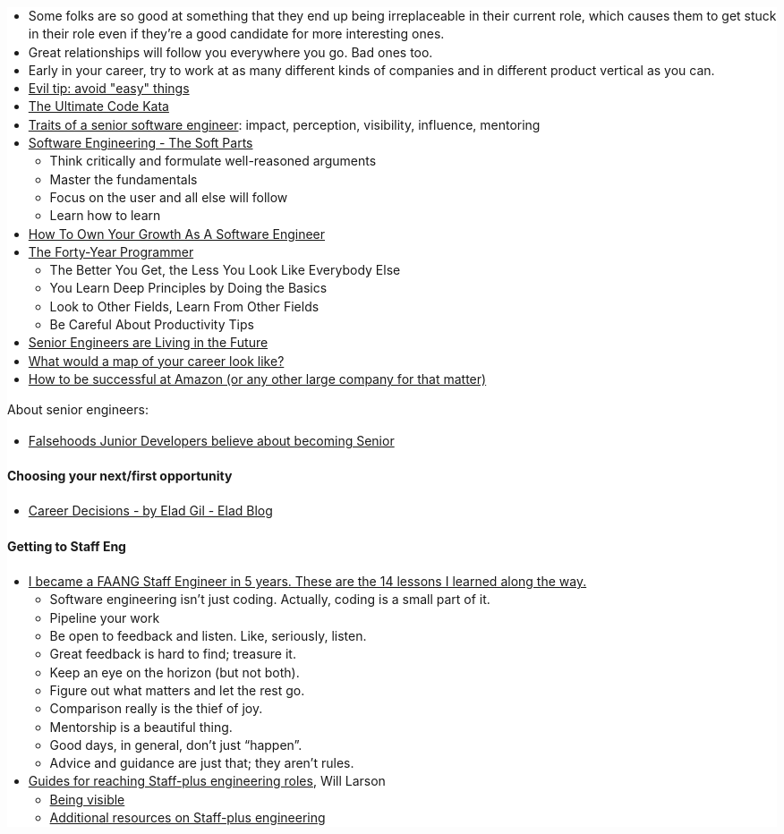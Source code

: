  - Some folks are so good at something that they end up being irreplaceable in their current role, which causes them to get stuck in their role even if they’re a good candidate for more interesting ones.
  - Great relationships will follow you everywhere you go. Bad ones too.
  - Early in your career, try to work at as many different kinds of companies and in different product vertical as you can.
- [Evil tip: avoid "easy" things](http://yosefk.com/blog/evil-tip-avoid-easy-things.html)
- [The Ultimate Code Kata](https://blog.codinghorror.com/the-ultimate-code-kata/)
- [Traits of a senior software engineer](https://sergiomartins8.hashnode.dev/why-is-a-senior-engineer-senior): impact, perception, visibility, influence, mentoring
- [Software Engineering - The Soft Parts](https://addyosmani.com/blog/software-engineering-soft-parts/)
  - Think critically and formulate well-reasoned arguments
  - Master the fundamentals
  - Focus on the user and all else will follow
  - Learn how to learn
- [How To Own Your Growth As A Software Engineer](https://jes.al/2022/07/how-to-own-your-growth-as-a-software-engineer/)
- [The Forty-Year Programmer](https://codefol.io/posts/the-forty-year-programmer/)
  - The Better You Get, the Less You Look Like Everybody Else
  - You Learn Deep Principles by Doing the Basics
  - Look to Other Fields, Learn From Other Fields
  - Be Careful About Productivity Tips
- [Senior Engineers are Living in the Future](https://www.zerobanana.com/essays/living-in-the-future/)
- [What would a map of your career look like?](https://tomcritchlow.com/2023/04/26/career-maps/)
- [How to be successful at Amazon (or any other large company for that matter)](https://www.reddit.com/r/cscareerquestions/comments/4x0ugj/how_to_be_successful_at_amazon_or_any_other_large/)

About senior engineers:

- [Falsehoods Junior Developers believe about becoming Senior](https://vadimkravcenko.com/shorts/falsehoods-junior-developers-believe-about-becoming-senior/)

#### Choosing your next/first opportunity

- [Career Decisions - by Elad Gil - Elad Blog](https://blog.eladgil.com/p/career-decisions)

#### Getting to Staff Eng

- [I became a FAANG Staff Engineer in 5 years. These are the 14 lessons I learned along the way.](https://medium.com/geekculture/i-became-a-faang-staff-engineer-in-5-years-here-are-the-14-lessons-i-learned-along-the-way-f70ac078875c)
  - Software engineering isn’t just coding. Actually, coding is a small part of it.
  - Pipeline your work
  - Be open to feedback and listen. Like, seriously, listen.
  - Great feedback is hard to find; treasure it.
  - Keep an eye on the horizon (but not both).
  - Figure out what matters and let the rest go.
  - Comparison really is the thief of joy.
  - Mentorship is a beautiful thing.
  - Good days, in general, don’t just “happen”.
  - Advice and guidance are just that; they aren’t rules.
- [Guides for reaching Staff-plus engineering roles](https://staffeng.com/guides/), Will Larson
  - [Being visible](https://staffeng.com/guides/being-visible)
  - [Additional resources on Staff-plus engineering](https://staffeng.com/guides/learning-materials)

